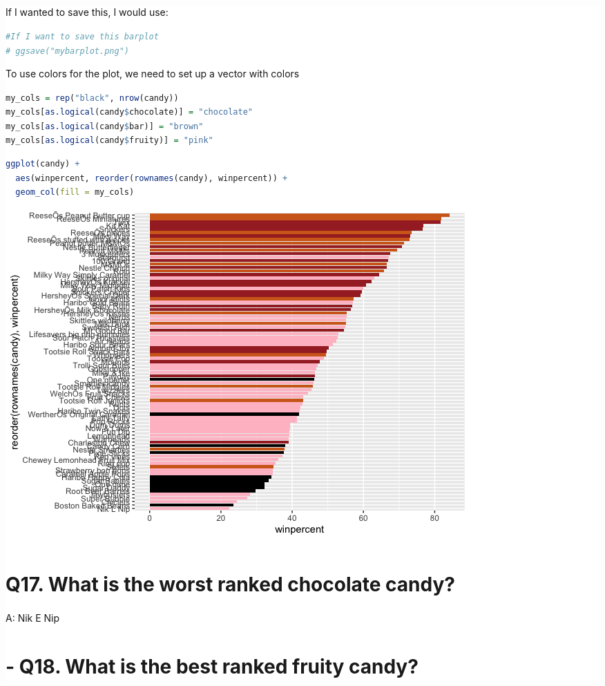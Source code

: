 If I wanted to save this, I would use:

``` r
#If I want to save this barplot
# ggsave("mybarplot.png")
```

To use colors for the plot, we need to set up a vector with colors

``` r
my_cols = rep("black", nrow(candy))
my_cols[as.logical(candy$chocolate)] = "chocolate"
my_cols[as.logical(candy$bar)] = "brown"
my_cols[as.logical(candy$fruity)] = "pink"
```

``` r
ggplot(candy) + 
  aes(winpercent, reorder(rownames(candy), winpercent)) +
  geom_col(fill = my_cols)
```

![](Halloween-Candy_files/figure-gfm/unnamed-chunk-20-1.png)

# Q17. What is the worst ranked chocolate candy?

A: Nik E Nip

# - Q18. What is the best ranked fruity candy?
